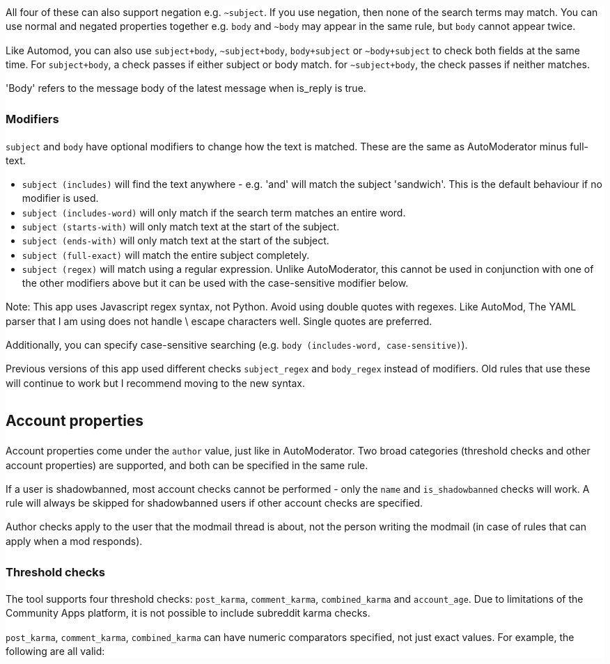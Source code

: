 All four of these can also support negation e.g. `~subject`. If you use negation, then none of the search terms may match. You can use normal and negated properties together e.g. `body` and `~body` may appear in the same rule, but `body` cannot appear twice.

Like Automod, you can also use `subject+body`, `~subject+body`, `body+subject` or `~body+subject` to check both fields at the same time. For `subject+body`, a check passes if either subject or body match. for `~subject+body`, the check passes if neither matches.

'Body' refers to the message body of the latest message when is_reply is true.

### Modifiers

`subject` and `body` have optional modifiers to change how the text is matched. These are the same as AutoModerator minus full-text.

* `subject (includes)` will find the text anywhere - e.g. 'and' will match the subject 'sandwich'. This is the default behaviour if no modifier is used.
* `subject (includes-word)` will only match if the search term matches an entire word.
* `subject (starts-with)` will only match text at the start of the subject.
* `subject (ends-with)` will only match text at the start of the subject.
* `subject (full-exact)` will match the entire subject completely.
* `subject (regex)` will match using a regular expression. Unlike AutoModerator, this cannot be used in conjunction with one of the other modifiers above but it can be used with the case-sensitive modifier below. 

Note: This app uses Javascript regex syntax, not Python. Avoid using double quotes with regexes. Like AutoMod, The YAML parser that I am using does not handle \ escape characters well. Single quotes are preferred.

Additionally, you can specify case-sensitive searching (e.g. `body (includes-word, case-sensitive)`).

Previous versions of this app used different checks `subject_regex` and `body_regex` instead of modifiers. Old rules that use these will continue to work but I recommend moving to the new syntax.

## Account properties

Account properties come under the `author` value, just like in AutoModerator. Two broad categories (threshold checks and other account properties) are supported, and both can be specified in the same rule.

If a user is shadowbanned, most account checks cannot be performed - only the `name` and `is_shadowbanned` checks will work. A rule will always be skipped for shadowbanned users if other account checks are specified.

Author checks apply to the user that the modmail thread is about, not the person writing the modmail (in case of rules that can apply when a mod responds).

### Threshold checks

The tool supports four threshold checks: `post_karma`, `comment_karma`, `combined_karma` and `account_age`. Due to limitations of the Community Apps platform, it is not possible to include subreddit karma checks.

`post_karma`, `comment_karma`, `combined_karma` can have numeric comparators specified, not just exact values. For example, the following are all valid:
